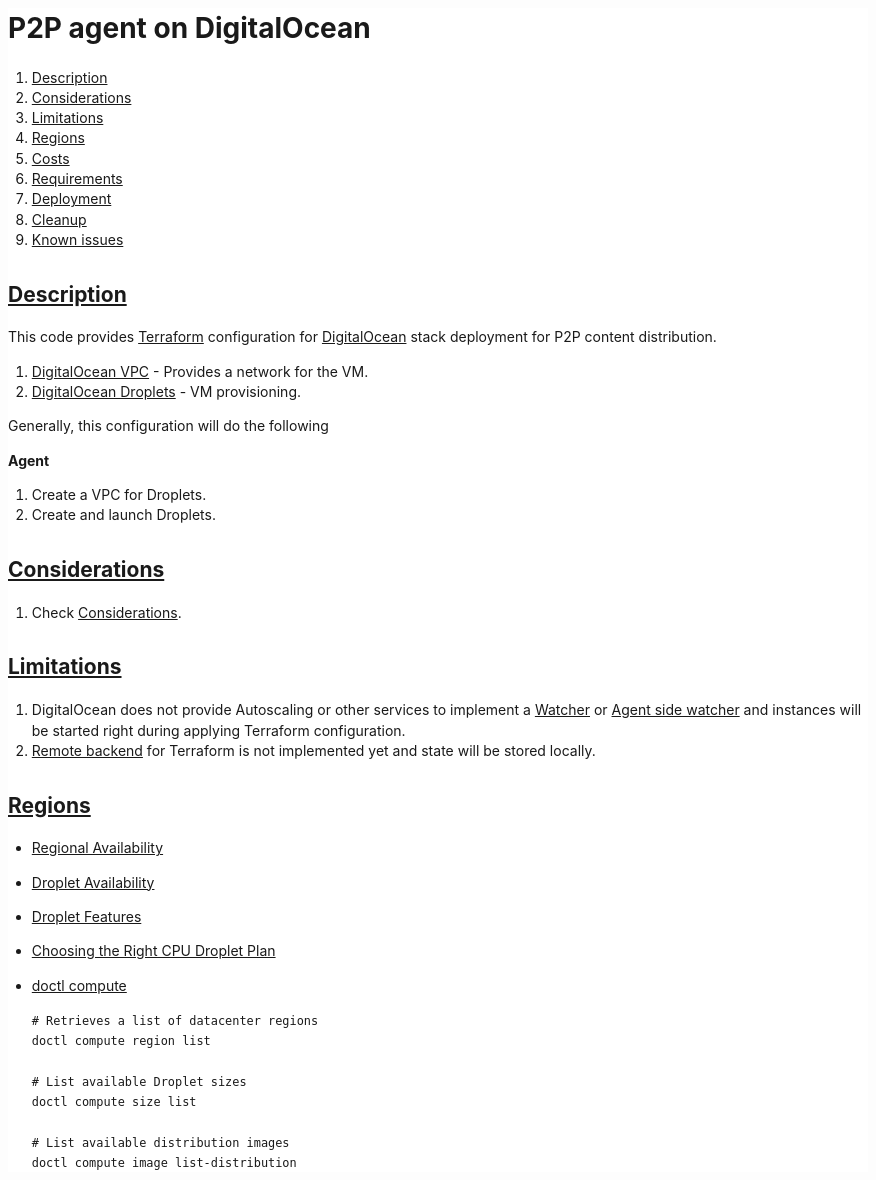 # P2P agent on DigitalOcean

 1. [Description](#description)
 2. [Considerations](#considerations)
 3. [Limitations](#limitations)
 4. [Regions](#regions)
 5. [Costs](#costs)
 6. [Requirements](#requirements)
 7. [Deployment](#deployment)
 8. [Cleanup](#cleanup)
 9. [Known issues](#known-issues)


## [Description](#p2p-agents-on-digitalocean)

 This code provides [Terraform](../readme.md) configuration for [DigitalOcean](https://www.digitalocean.com) stack deployment for P2P content distribution.
 1. [DigitalOcean VPC](https://docs.digitalocean.com/products/networking/vpc/) - Provides a network for the VM.
 2. [DigitalOcean Droplets](https://www.digitalocean.com/products/droplets) - VM provisioning.

 Generally, this configuration will do the following

**Agent**
 1. Create a VPC for Droplets.
 2. Create and launch Droplets.


## [Considerations](#p2p-agents-on-digitalocean)

 1. Check [Considerations](../readme.md#considerations).


## [Limitations](#p2p-agents-on-digitalocean)

 1. DigitalOcean does not provide Autoscaling or other services to implement a [Watcher](../../architecture.md#watcher) or [Agent side watcher](../../architecture.md#agent-side-watcher) and instances will be started right during applying Terraform configuration.
 2. [Remote backend](https://developer.hashicorp.com/terraform/language/settings/backends/remote) for Terraform is not implemented yet and state will be stored locally.


## [Regions](#p2p-agents-on-digitalocean)

 - [Regional Availability](https://docs.digitalocean.com/platform/regional-availability/)
 - [Droplet Availability](https://docs.digitalocean.com/products/droplets/details/availability/)
 - [Droplet Features](https://docs.digitalocean.com/products/droplets/details/features/)
 - [Choosing the Right CPU Droplet Plan](https://docs.digitalocean.com/products/droplets/concepts/choosing-a-plan/)
 - [doctl compute](https://docs.digitalocean.com/reference/doctl/reference/compute/)

   ```shell
   # Retrieves a list of datacenter regions
   doctl compute region list

   # List available Droplet sizes
   doctl compute size list

   # List available distribution images
   doctl compute image list-distribution
   ```
